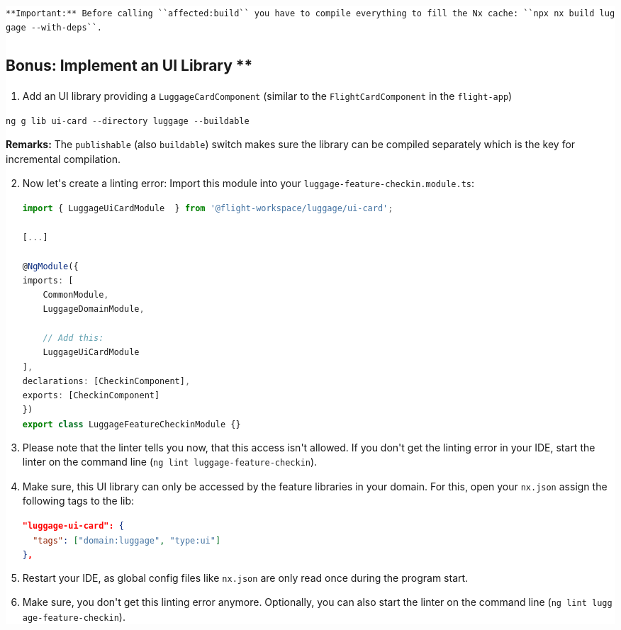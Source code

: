     **Important:** Before calling ``affected:build`` you have to compile everything to fill the Nx cache: ``npx nx build luggage --with-deps``.


## Bonus: Implement an UI Library **

1. Add an UI library providing a ``LuggageCardComponent`` (similar to the ``FlightCardComponent`` in the ``flight-app``)
  
  ```typescript
  ng g lib ui-card --directory luggage --buildable
  ```

  **Remarks:** The ``publishable`` (also ``buildable``) switch makes sure the library can be compiled separately which is the key for incremental compilation.

2. Now let's create a linting error: Import this module into your ``luggage-feature-checkin.module.ts``:

    ```typescript
    import { LuggageUiCardModule  } from '@flight-workspace/luggage/ui-card';

    [...]

    @NgModule({
    imports: [
        CommonModule, 
        LuggageDomainModule,

        // Add this:
        LuggageUiCardModule
    ],
    declarations: [CheckinComponent],
    exports: [CheckinComponent]
    })
    export class LuggageFeatureCheckinModule {}
    ```

3. Please note that the linter tells you now, that this access isn't allowed. If you don't get the linting error in your IDE, start the linter on the command line (``ng lint luggage-feature-checkin``).


4. Make sure, this UI library can only be accessed by the feature libraries in your domain. For this, open your ``nx.json`` assign the following tags to the lib:

    ```json
    "luggage-ui-card": {
      "tags": ["domain:luggage", "type:ui"]
    },
    ```
  
5. Restart your IDE, as global config files like ``nx.json`` are only read once during the program start.

6. Make sure, you don't get this linting error anymore. Optionally, you can also start the linter on the command line (``ng lint luggage-feature-checkin``).
